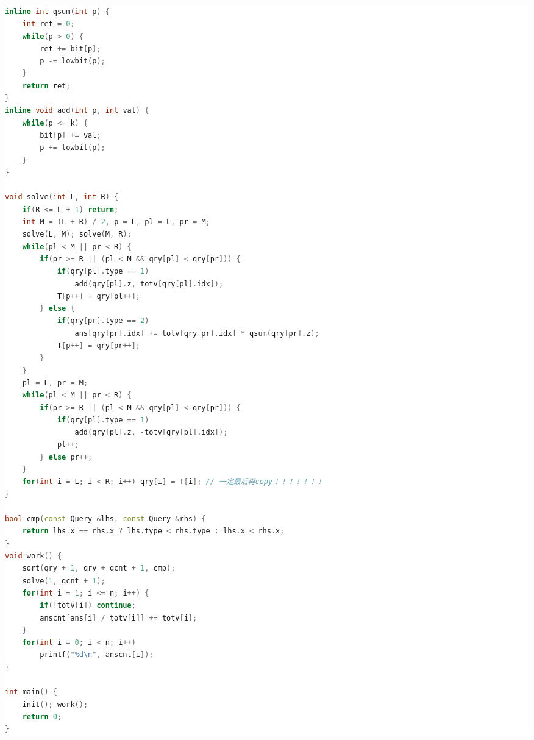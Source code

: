 ```cpp
inline int qsum(int p) {
    int ret = 0;
    while(p > 0) {
        ret += bit[p];
        p -= lowbit(p);
    }
    return ret;
}
inline void add(int p, int val) {
    while(p <= k) {
        bit[p] += val;
        p += lowbit(p);
    }
}

void solve(int L, int R) {
    if(R <= L + 1) return;
    int M = (L + R) / 2, p = L, pl = L, pr = M;
    solve(L, M); solve(M, R);
    while(pl < M || pr < R) {
        if(pr >= R || (pl < M && qry[pl] < qry[pr])) {
            if(qry[pl].type == 1)
                add(qry[pl].z, totv[qry[pl].idx]);
            T[p++] = qry[pl++]; 
        } else {
            if(qry[pr].type == 2)
                ans[qry[pr].idx] += totv[qry[pr].idx] * qsum(qry[pr].z);
            T[p++] = qry[pr++];
        }
    }
    pl = L, pr = M;
    while(pl < M || pr < R) {
        if(pr >= R || (pl < M && qry[pl] < qry[pr])) {
            if(qry[pl].type == 1)
                add(qry[pl].z, -totv[qry[pl].idx]);
            pl++;
        } else pr++;
    }
    for(int i = L; i < R; i++) qry[i] = T[i]; // 一定最后再copy！！！！！！！
}

bool cmp(const Query &lhs, const Query &rhs) {
    return lhs.x == rhs.x ? lhs.type < rhs.type : lhs.x < rhs.x;
}
void work() {
    sort(qry + 1, qry + qcnt + 1, cmp);
    solve(1, qcnt + 1);
    for(int i = 1; i <= n; i++) {
        if(!totv[i]) continue;
        anscnt[ans[i] / totv[i]] += totv[i];
    }
    for(int i = 0; i < n; i++)
        printf("%d\n", anscnt[i]);
}

int main() {
    init(); work();
    return 0;
}
```
